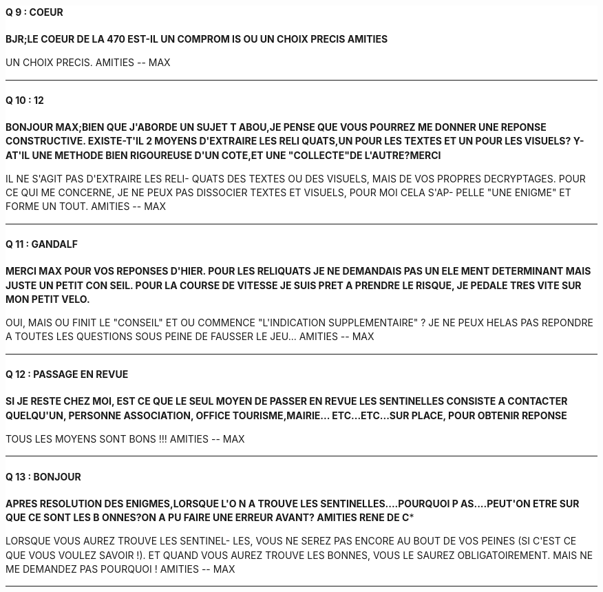 
#### Q 9 : COEUR

**BJR;LE COEUR DE LA 470 EST-IL UN COMPROM IS OU UN CHOIX PRECIS AMITIES**

UN CHOIX PRECIS. AMITIES -- MAX

---

#### Q 10 : 12

**BONJOUR MAX;BIEN QUE J'ABORDE UN SUJET T ABOU,JE PENSE
 QUE VOUS POURREZ ME DONNER  UNE REPONSE CONSTRUCTIVE. EXISTE-T'IL 2
MOYENS D'EXTRAIRE LES RELI QUATS,UN POUR LES TEXTES ET UN POUR LES
VISUELS? Y-AT'IL UNE METHODE BIEN RIGOUREUSE D'UN  COTE,ET UNE
"COLLECTE"DE L'AUTRE?MERCI**

IL NE S'AGIT PAS D'EXTRAIRE LES RELI- QUATS DES TEXTES
 OU DES VISUELS, MAIS DE VOS PROPRES DECRYPTAGES. POUR CE QUI ME
CONCERNE, JE NE PEUX PAS DISSOCIER TEXTES ET VISUELS, POUR MOI CELA
S'AP- PELLE "UNE ENIGME" ET FORME UN TOUT. AMITIES -- MAX

---

#### Q 11 : GANDALF

**MERCI MAX POUR VOS REPONSES D'HIER. POUR LES RELIQUATS
 JE NE DEMANDAIS PAS UN ELE MENT DETERMINANT MAIS JUSTE UN PETIT CON
SEIL. POUR LA COURSE DE VITESSE JE SUIS  PRET A PRENDRE LE RISQUE, JE
PEDALE TRES VITE SUR MON PETIT VELO.**

OUI, MAIS OU FINIT LE "CONSEIL" ET OU COMMENCE
"L'INDICATION SUPPLEMENTAIRE" ? JE NE PEUX HELAS PAS REPONDRE A TOUTES
LES QUESTIONS SOUS PEINE DE FAUSSER LE  JEU... AMITIES -- MAX

---

#### Q 12 : PASSAGE EN REVUE

**SI JE RESTE CHEZ MOI, EST CE QUE LE SEUL MOYEN DE
PASSER EN REVUE LES SENTINELLES CONSISTE A CONTACTER QUELQU'UN, PERSONNE
 ASSOCIATION, OFFICE TOURISME,MAIRIE... ETC...ETC...SUR PLACE, POUR
OBTENIR REPONSE**

TOUS LES MOYENS SONT BONS !!! AMITIES -- MAX

---

#### Q 13 : BONJOUR

**APRES RESOLUTION DES ENIGMES,LORSQUE L'O N A TROUVE
LES SENTINELLES....POURQUOI P AS....PEUT'ON ETRE SUR QUE CE SONT LES B
ONNES?ON A PU FAIRE UNE ERREUR AVANT?     AMITIES  RENE DE C***

LORSQUE VOUS AUREZ TROUVE LES SENTINEL- LES, VOUS NE
SEREZ PAS ENCORE AU BOUT DE VOS PEINES (SI C'EST CE QUE VOUS  VOULEZ
SAVOIR !). ET QUAND VOUS AUREZ TROUVE LES BONNES, VOUS LE SAUREZ
OBLIGATOIREMENT. MAIS NE ME DEMANDEZ PAS POURQUOI ! AMITIES -- MAX

---